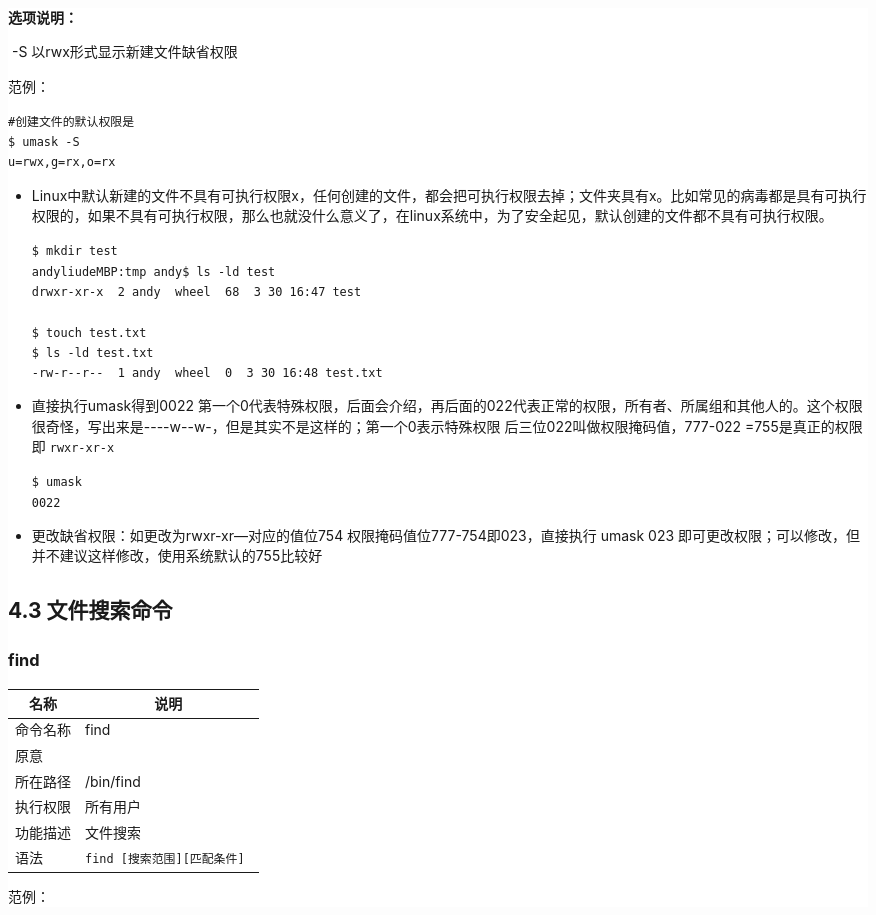 **选项说明：**

​	-S 以rwx形式显示新建文件缺省权限

范例：

```shell
#创建文件的默认权限是
$ umask -S
u=rwx,g=rx,o=rx

```

* Linux中默认新建的文件不具有可执行权限x，任何创建的文件，都会把可执行权限去掉；文件夹具有x。比如常见的病毒都是具有可执行权限的，如果不具有可执行权限，那么也就没什么意义了，在linux系统中，为了安全起见，默认创建的文件都不具有可执行权限。

  ```Shell
  $ mkdir test
  andyliudeMBP:tmp andy$ ls -ld test
  drwxr-xr-x  2 andy  wheel  68  3 30 16:47 test

  $ touch test.txt
  $ ls -ld test.txt 
  -rw-r--r--  1 andy  wheel  0  3 30 16:48 test.txt

  ```

* 直接执行umask得到0022 第一个0代表特殊权限，后面会介绍，再后面的022代表正常的权限，所有者、所属组和其他人的。这个权限很奇怪，写出来是----w--w-，但是其实不是这样的；第一个0表示特殊权限 后三位022叫做权限掩码值，777-022 =755是真正的权限即 `rwxr-xr-x`

  ```shell
  $ umask
  0022
  ```

* 更改缺省权限：如更改为rwxr-xr—对应的值位754  权限掩码值位777-754即023，直接执行 umask 023 即可更改权限；可以修改，但并不建议这样修改，使用系统默认的755比较好

## 4.3 文件搜索命令

### find

| 名称   | 说明                   |
| ---- | -------------------- |
| 命令名称 | find                 |
| 原意   |                      |
| 所在路径 | /bin/find            |
| 执行权限 | 所有用户                 |
| 功能描述 | 文件搜索                 |
| 语法   | `find [搜索范围][匹配条件] ` |

范例：
